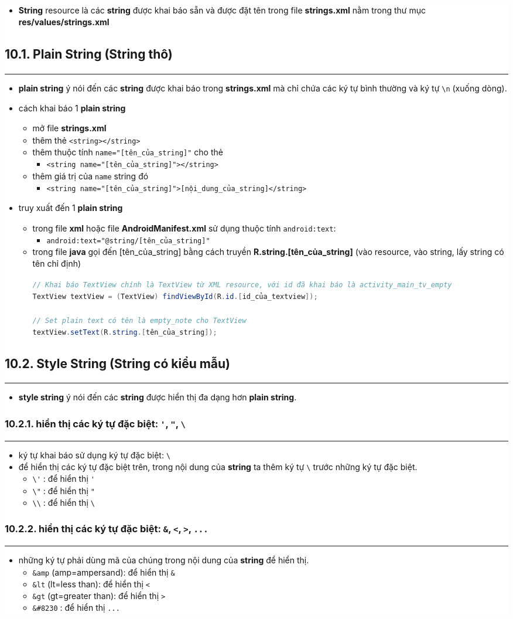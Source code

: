 * **String** resource là các **string** được khai báo sẵn và được đặt tên trong file **strings.xml** nằm trong thư mục **res/values/strings.xml**

## 10.1. Plain String (String thô) <a id="10.1"></a>
______________________________________________________________________________________
* **plain string** ý nói đến các **string** được khai báo trong **strings.xml** mà chỉ chứa các ký tự bình thường và ký tự ``\n`` (xuống dòng).
* cách khai báo 1 **plain string**
    * mở file **strings.xml**
    * thêm thẻ ``<string></string>``
    * thêm thuộc tính ``name="[tên_của_string]"`` cho thẻ 
        * ``<string name="[tên_của_string]"></string>``
    * thêm giá trị của ``name`` string đó 
        * ``<string name="[tên_của_string]">[nội_dung_của_string]</string>``

* truy xuất đến 1 **plain string**
    * trong file **xml** hoặc file **AndroidManifest.xml** sử dụng thuộc tính ``android:text``:
        * ``android:text="@string/[tên_của_string]"``
    * trong file **java** gọi đến [tên_của_string] bằng cách truyền **R.string.[tên_của_string]** (vào resource, 
  vào string, lấy string có tên chỉ định)             
        ```java
        // Khai báo TextView chính là TextView từ XML resource, với id đã khai báo là activity_main_tv_empty
        TextView textView = (TextView) findViewById(R.id.[id_của_textview]);

        // Set plain text có tên là empty_note cho TextView
        textView.setText(R.string.[tên_của_string]);
        ```

## 10.2. Style String (String có kiểu mẫu) <a id="10.2"></a>
______________________________________________________________________________________
* **style string** ý nói đến các **string** được hiển thị đa dạng hơn **plain string**.

### 10.2.1. hiển thị các ký tự đặc biệt: ``'``, ``"``, ``\`` <a id="10.2.1"></a>
______________________________________________________________________________________
* ký tự khai báo sử dụng ký tự đặc biệt: ``\``
* để hiển thị các ký tự đặc biệt trên, trong nội dung của **string** ta thêm ký tự ``\`` trước những ký tự đặc biệt.
    * ``\'`` : để hiển thị ``'``
    * ``\"`` : để hiển thị ``"``
    * ``\\`` : để hiển thị ``\``

### 10.2.2. hiển thị các ký tự đặc biệt: ``&``, ``<``, ``>``, ``...`` <a id="10.2.2"></a>
______________________________________________________________________________________ 
* những ký tự phải dùng mã của chúng trong nội dung của **string** để hiển thị.
    * ``&amp`` (amp=ampersand): để hiển thị ``&``
    * ``&lt`` (lt=less than): để hiển thị ``<``
    * ``&gt`` (gt=greater than): để hiển thị ``>``
    * ``&#8230`` : để hiển thị ``...``
